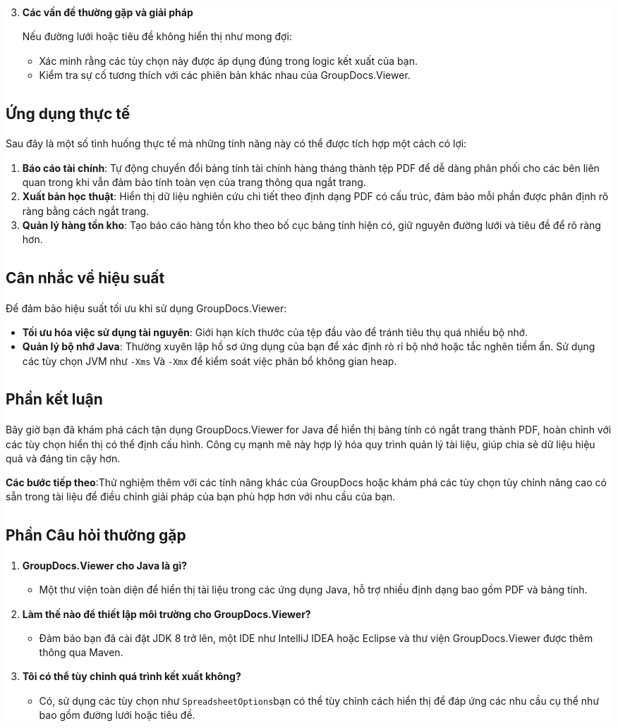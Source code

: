 3. **Các vấn đề thường gặp và giải pháp**
   
   Nếu đường lưới hoặc tiêu đề không hiển thị như mong đợi:
   
   - Xác minh rằng các tùy chọn này được áp dụng đúng trong logic kết xuất của bạn.
   - Kiểm tra sự cố tương thích với các phiên bản khác nhau của GroupDocs.Viewer.

## Ứng dụng thực tế

Sau đây là một số tình huống thực tế mà những tính năng này có thể được tích hợp một cách có lợi:

1. **Báo cáo tài chính**: Tự động chuyển đổi bảng tính tài chính hàng tháng thành tệp PDF để dễ dàng phân phối cho các bên liên quan trong khi vẫn đảm bảo tính toàn vẹn của trang thông qua ngắt trang.
2. **Xuất bản học thuật**: Hiển thị dữ liệu nghiên cứu chi tiết theo định dạng PDF có cấu trúc, đảm bảo mỗi phần được phân định rõ ràng bằng cách ngắt trang.
3. **Quản lý hàng tồn kho**: Tạo báo cáo hàng tồn kho theo bố cục bảng tính hiện có, giữ nguyên đường lưới và tiêu đề để rõ ràng hơn.

## Cân nhắc về hiệu suất

Để đảm bảo hiệu suất tối ưu khi sử dụng GroupDocs.Viewer:
- **Tối ưu hóa việc sử dụng tài nguyên**: Giới hạn kích thước của tệp đầu vào để tránh tiêu thụ quá nhiều bộ nhớ.
- **Quản lý bộ nhớ Java**: Thường xuyên lập hồ sơ ứng dụng của bạn để xác định rò rỉ bộ nhớ hoặc tắc nghẽn tiềm ẩn. Sử dụng các tùy chọn JVM như `-Xms` Và `-Xmx` để kiểm soát việc phân bổ không gian heap.

## Phần kết luận

Bây giờ bạn đã khám phá cách tận dụng GroupDocs.Viewer for Java để hiển thị bảng tính có ngắt trang thành PDF, hoàn chỉnh với các tùy chọn hiển thị có thể định cấu hình. Công cụ mạnh mẽ này hợp lý hóa quy trình quản lý tài liệu, giúp chia sẻ dữ liệu hiệu quả và đáng tin cậy hơn.

**Các bước tiếp theo**:Thử nghiệm thêm với các tính năng khác của GroupDocs hoặc khám phá các tùy chọn tùy chỉnh nâng cao có sẵn trong tài liệu để điều chỉnh giải pháp của bạn phù hợp hơn với nhu cầu của bạn.

## Phần Câu hỏi thường gặp

1. **GroupDocs.Viewer cho Java là gì?**
   - Một thư viện toàn diện để hiển thị tài liệu trong các ứng dụng Java, hỗ trợ nhiều định dạng bao gồm PDF và bảng tính.

2. **Làm thế nào để thiết lập môi trường cho GroupDocs.Viewer?**
   - Đảm bảo bạn đã cài đặt JDK 8 trở lên, một IDE như IntelliJ IDEA hoặc Eclipse và thư viện GroupDocs.Viewer được thêm thông qua Maven.

3. **Tôi có thể tùy chỉnh quá trình kết xuất không?**
   - Có, sử dụng các tùy chọn như `SpreadsheetOptions`bạn có thể tùy chỉnh cách hiển thị để đáp ứng các nhu cầu cụ thể như bao gồm đường lưới hoặc tiêu đề.